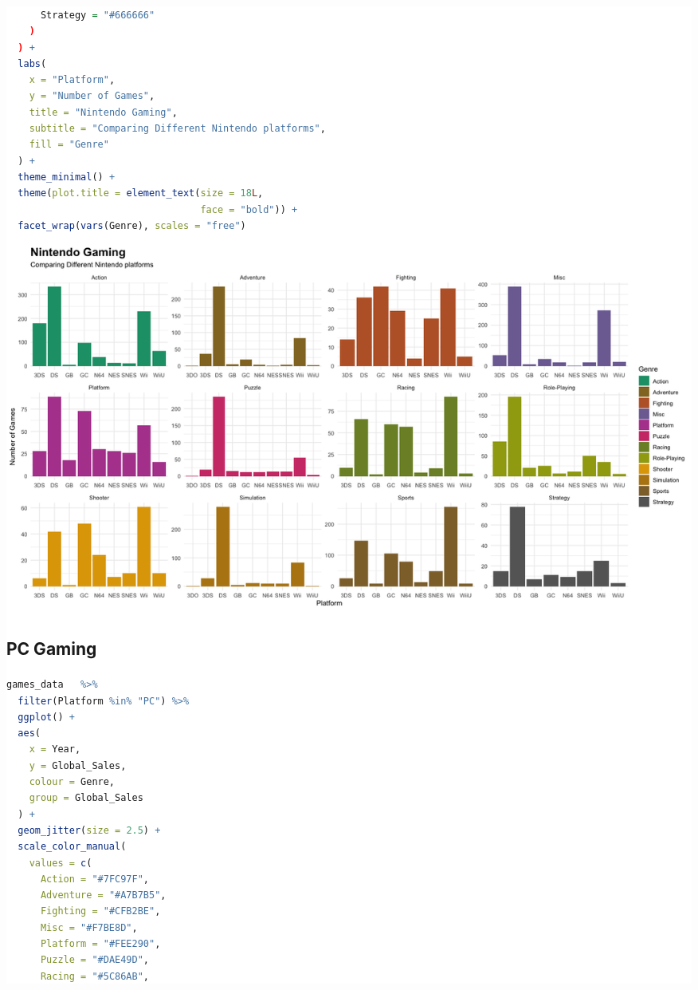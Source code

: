 ``` r
      Strategy = "#666666"
    )
  ) +
  labs(
    x = "Platform",
    y = "Number of Games",
    title = "Nintendo Gaming",
    subtitle = "Comparing Different Nintendo platforms",
    fill = "Genre"
  ) +
  theme_minimal() +
  theme(plot.title = element_text(size = 18L,
                                  face = "bold")) +
  facet_wrap(vars(Genre), scales = "free")
```

![](Video_Games.markdown_github_files/figure-markdown_github/unnamed-chunk-18-1.png)

## PC Gaming

``` r
games_data   %>%
  filter(Platform %in% "PC") %>% 
  ggplot() +
  aes(
    x = Year,
    y = Global_Sales,
    colour = Genre,
    group = Global_Sales
  ) +
  geom_jitter(size = 2.5) +
  scale_color_manual(
    values = c(
      Action = "#7FC97F",
      Adventure = "#A7B7B5",
      Fighting = "#CFB2BE",
      Misc = "#F7BE8D",
      Platform = "#FEE290",
      Puzzle = "#DAE49D",
      Racing = "#5C86AB",
```